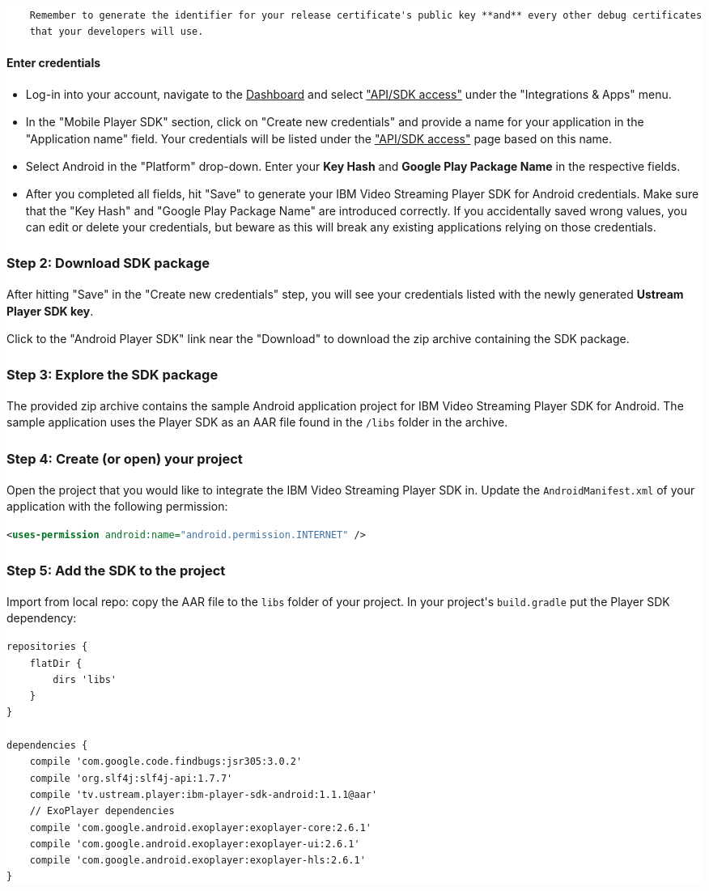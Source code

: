         Remember to generate the identifier for your release certificate's public key **and** every other debug certificates 
        that your developers will use.

#### Enter credentials

* Log-in into your account, navigate to the [Dashboard] and select ["API/SDK access"] 
under the "Integrations & Apps" menu.

* In the "Mobile Player SDK" section, click on "Create new credentials" and provide a name for your application in the 
"Application name" field. Your credentials will be listed under the ["API/SDK access"] page based on this name.

* Select Android in the "Platform" drop-down. Enter your **Key Hash** and **Google Play Package Name** in the respective fields.

* After you completed all fields, hit "Save" to generate your IBM Video Streaming Player SDK for Android credentials. Make sure that 
the "Key Hash" and "Google Play Package Name" are introduced correctly.
If you accidentally saved wrong values, you can edit or delete your credentials,
but beware as this will break any existing applications relying on those credentials.

### Step 2: Download SDK package

After hitting "Save" in the "Create new credentials" step, you will see your credentials listed with the newly generated
**Ustream Player SDK key**.

Click to the "Android Player SDK" link near the "Download" to download the zip archive containing the SDK package.

### Step 3: Explore the SDK package

The provided zip archive contains the sample Android application project for IBM Video Streaming Player SDK for Android. The sample 
application uses the Player SDK as an AAR file found in the `/libs` folder in the archive.

### Step 4: Create (or open) your project

Open the project that you would like to integrate the IBM Video Streaming Player SDK in.
Update the `AndroidManifest.xml` of your application with the following permission:
```xml
<uses-permission android:name="android.permission.INTERNET" />
```

### Step 5: Add the SDK to the project

Import from local repo: copy the AAR file to the `libs` folder of your project. In your project's `build.gradle` put the Player SDK
dependency:

```
repositories {
    flatDir {
        dirs 'libs'
    }
}

dependencies {
    compile 'com.google.code.findbugs:jsr305:3.0.2'
    compile 'org.slf4j:slf4j-api:1.7.7'
    compile 'tv.ustream.player:ibm-player-sdk-android:1.1.1@aar'
    // ExoPlayer dependencies
    compile 'com.google.android.exoplayer:exoplayer-core:2.6.1'
    compile 'com.google.android.exoplayer:exoplayer-ui:2.6.1'
    compile 'com.google.android.exoplayer:exoplayer-hls:2.6.1'
}
```

[Dashboard]: https://www.ustream.tv/dashboard
["API/SDK access"]: https://www.ustream.tv/dashboard/integrations/api-access
[CHANGELOG.md]: CHANGELOG
